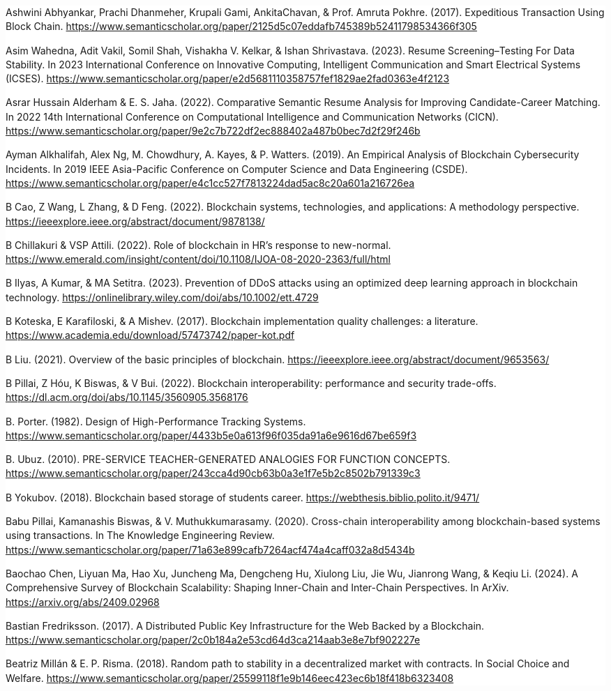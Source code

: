 Ashwini Abhyankar, Prachi Dhanmeher, Krupali Gami, AnkitaChavan, & Prof. Amruta Pokhre. (2017). Expeditious Transaction Using Block Chain. https://www.semanticscholar.org/paper/2125d5c07eddafb745389b52411798534366f305

Asim Wahedna, Adit Vakil, Somil Shah, Vishakha V. Kelkar, & Ishan Shrivastava. (2023). Resume Screening–Testing For Data Stability. In 2023 International Conference on Innovative Computing, Intelligent Communication and Smart Electrical Systems (ICSES). https://www.semanticscholar.org/paper/e2d5681110358757fef1829ae2fad0363e4f2123

Asrar Hussain Alderham & E. S. Jaha. (2022). Comparative Semantic Resume Analysis for Improving Candidate-Career Matching. In 2022 14th International Conference on Computational Intelligence and Communication Networks (CICN). https://www.semanticscholar.org/paper/9e2c7b722df2ec888402a487b0bec7d2f29f246b

Ayman Alkhalifah, Alex Ng, M. Chowdhury, A. Kayes, & P. Watters. (2019). An Empirical Analysis of Blockchain Cybersecurity Incidents. In 2019 IEEE Asia-Pacific Conference on Computer Science and Data Engineering (CSDE). https://www.semanticscholar.org/paper/e4c1cc527f7813224dad5ac8c20a601a216726ea

B Cao, Z Wang, L Zhang, & D Feng. (2022). Blockchain systems, technologies, and applications: A methodology perspective. https://ieeexplore.ieee.org/abstract/document/9878138/

B Chillakuri & VSP Attili. (2022). Role of blockchain in HR’s response to new-normal. https://www.emerald.com/insight/content/doi/10.1108/IJOA-08-2020-2363/full/html

B Ilyas, A Kumar, & MA Setitra. (2023). Prevention of DDoS attacks using an optimized deep learning approach in blockchain technology. https://onlinelibrary.wiley.com/doi/abs/10.1002/ett.4729

B Koteska, E Karafiloski, & A Mishev. (2017). Blockchain implementation quality challenges: a literature. https://www.academia.edu/download/57473742/paper-kot.pdf

B Liu. (2021). Overview of the basic principles of blockchain. https://ieeexplore.ieee.org/abstract/document/9653563/

B Pillai, Z Hóu, K Biswas, & V Bui. (2022). Blockchain interoperability: performance and security trade-offs. https://dl.acm.org/doi/abs/10.1145/3560905.3568176

B. Porter. (1982). Design of High-Performance Tracking Systems. https://www.semanticscholar.org/paper/4433b5e0a613f96f035da91a6e9616d67be659f3

B. Ubuz. (2010). PRE-SERVICE TEACHER-GENERATED ANALOGIES FOR FUNCTION CONCEPTS. https://www.semanticscholar.org/paper/243cca4d90cb63b0a3e1f7e5b2c8502b791339c3

B Yokubov. (2018). Blockchain based storage of students career. https://webthesis.biblio.polito.it/9471/

Babu Pillai, Kamanashis Biswas, & V. Muthukkumarasamy. (2020). Cross-chain interoperability among blockchain-based systems using transactions. In The Knowledge Engineering Review. https://www.semanticscholar.org/paper/71a63e899cafb7264acf474a4caff032a8d5434b

Baochao Chen, Liyuan Ma, Hao Xu, Juncheng Ma, Dengcheng Hu, Xiulong Liu, Jie Wu, Jianrong Wang, & Keqiu Li. (2024). A Comprehensive Survey of Blockchain Scalability: Shaping Inner-Chain and Inter-Chain Perspectives. In ArXiv. https://arxiv.org/abs/2409.02968

Bastian Fredriksson. (2017). A Distributed Public Key Infrastructure for the Web Backed by a Blockchain. https://www.semanticscholar.org/paper/2c0b184a2e53cd64d3ca214aab3e8e7bf902227e

Beatriz Millán & E. P. Risma. (2018). Random path to stability in a decentralized market with contracts. In Social Choice and Welfare. https://www.semanticscholar.org/paper/25599118f1e9b146eec423ec6b18f418b6323408
